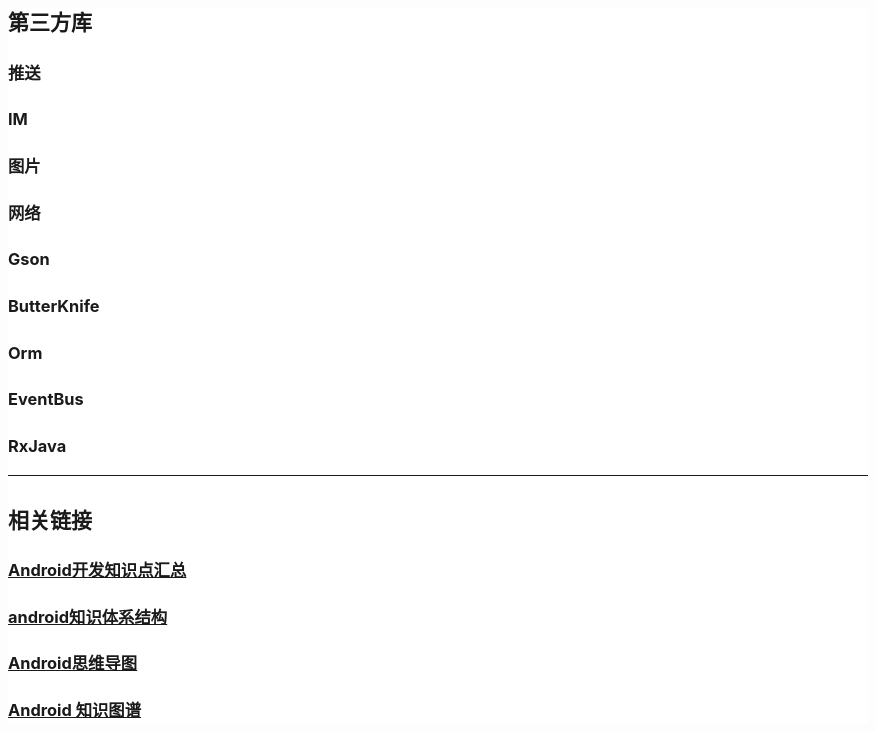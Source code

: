 ## 第三方库
### 推送
### IM
### 图片
### 网络
### Gson
### ButterKnife
### Orm
### EventBus
### RxJava

---
## 相关链接
### [Android开发知识点汇总](http://fvaryu.github.io/2016/07/21/android-learn/)
### [android知识体系结构](http://www.jianshu.com/p/ddb106680129)
### [Android思维导图](http://www.jianshu.com/p/9cdeaf62cd92#)
### [Android 知识图谱](http://blog.csdn.net/xyz_lmn/article/details/41411355)

